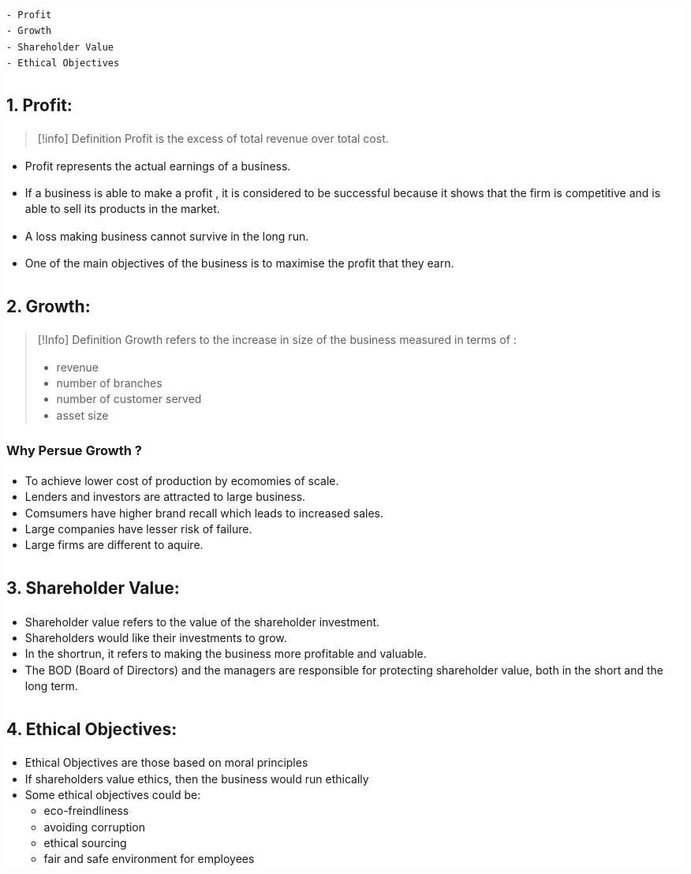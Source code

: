     - Profit
    - Growth
    - Shareholder Value
    - Ethical Objectives

## 1. Profit:

> [!info] Definition
> Profit is the excess of total revenue over total cost.
    
- Profit represents the actual earnings of a business.

- If a business is able to make a profit , it is considered to be successful because it shows that the firm is competitive and is able to sell its products in the market.
    
- A loss making business cannot survive in the long run.
    
- One of the main objectives of the business is to maximise the profit that they earn.
    

## 2. Growth:

>[!Info] Definition
> Growth refers to the increase in size of the business measured in terms of :
> - revenue
> - number of branches
> - number of customer served
> - asset size

### Why Persue Growth ?

- To achieve lower cost of production by ecomomies of scale.
- Lenders and investors are attracted to large business.
- Comsumers have higher brand recall which leads to increased sales.
- Large companies have lesser risk of failure.
- Large firms are different to aquire.

## 3. Shareholder Value:

- Shareholder value refers to the value of the shareholder investment.
- Shareholders would like their investments to grow.
- In the shortrun, it refers to making the business more profitable and valuable.
- The BOD (Board of Directors) and the managers are responsible for protecting shareholder value, both in the short and the long term.

## 4. Ethical Objectives:

- Ethical Objectives are those based on moral principles
- If shareholders value ethics, then the business would run ethically
- Some ethical objectives could be:
    - eco-freindliness 
    - avoiding corruption
    - ethical sourcing
    - fair and safe environment for employees
    